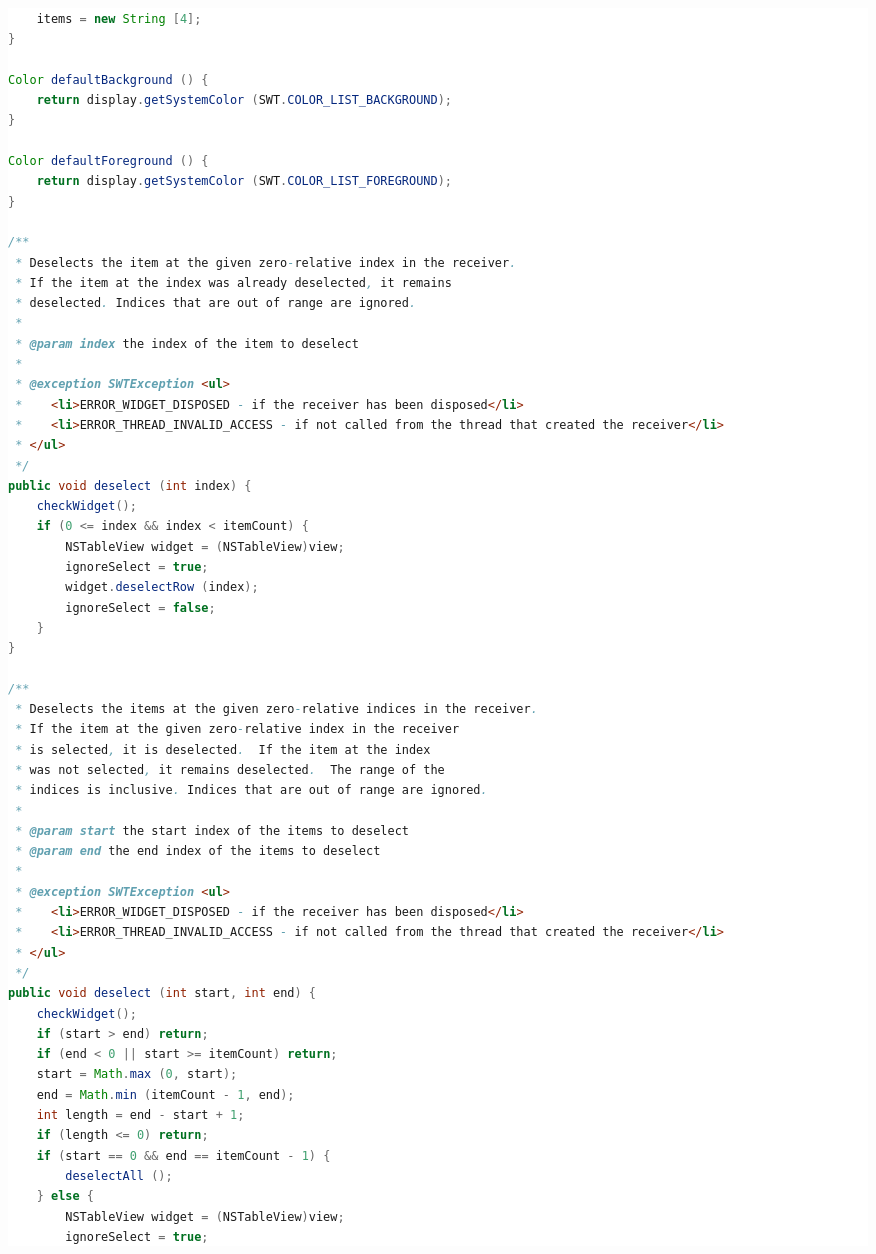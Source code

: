 ```java
	items = new String [4];
}

Color defaultBackground () {
	return display.getSystemColor (SWT.COLOR_LIST_BACKGROUND);
}

Color defaultForeground () {
	return display.getSystemColor (SWT.COLOR_LIST_FOREGROUND);
}

/**
 * Deselects the item at the given zero-relative index in the receiver.
 * If the item at the index was already deselected, it remains
 * deselected. Indices that are out of range are ignored.
 *
 * @param index the index of the item to deselect
 *
 * @exception SWTException <ul>
 *    <li>ERROR_WIDGET_DISPOSED - if the receiver has been disposed</li>
 *    <li>ERROR_THREAD_INVALID_ACCESS - if not called from the thread that created the receiver</li>
 * </ul>
 */
public void deselect (int index) {
	checkWidget();
	if (0 <= index && index < itemCount) {
		NSTableView widget = (NSTableView)view;
		ignoreSelect = true;
		widget.deselectRow (index);
		ignoreSelect = false;
	}
}

/**
 * Deselects the items at the given zero-relative indices in the receiver.
 * If the item at the given zero-relative index in the receiver 
 * is selected, it is deselected.  If the item at the index
 * was not selected, it remains deselected.  The range of the
 * indices is inclusive. Indices that are out of range are ignored.
 *
 * @param start the start index of the items to deselect
 * @param end the end index of the items to deselect
 *
 * @exception SWTException <ul>
 *    <li>ERROR_WIDGET_DISPOSED - if the receiver has been disposed</li>
 *    <li>ERROR_THREAD_INVALID_ACCESS - if not called from the thread that created the receiver</li>
 * </ul>
 */
public void deselect (int start, int end) {
	checkWidget();
	if (start > end) return;
	if (end < 0 || start >= itemCount) return;
	start = Math.max (0, start);
	end = Math.min (itemCount - 1, end);
	int length = end - start + 1;
	if (length <= 0) return;
	if (start == 0 && end == itemCount - 1) {
		deselectAll ();
	} else {
		NSTableView widget = (NSTableView)view;
		ignoreSelect = true;
```